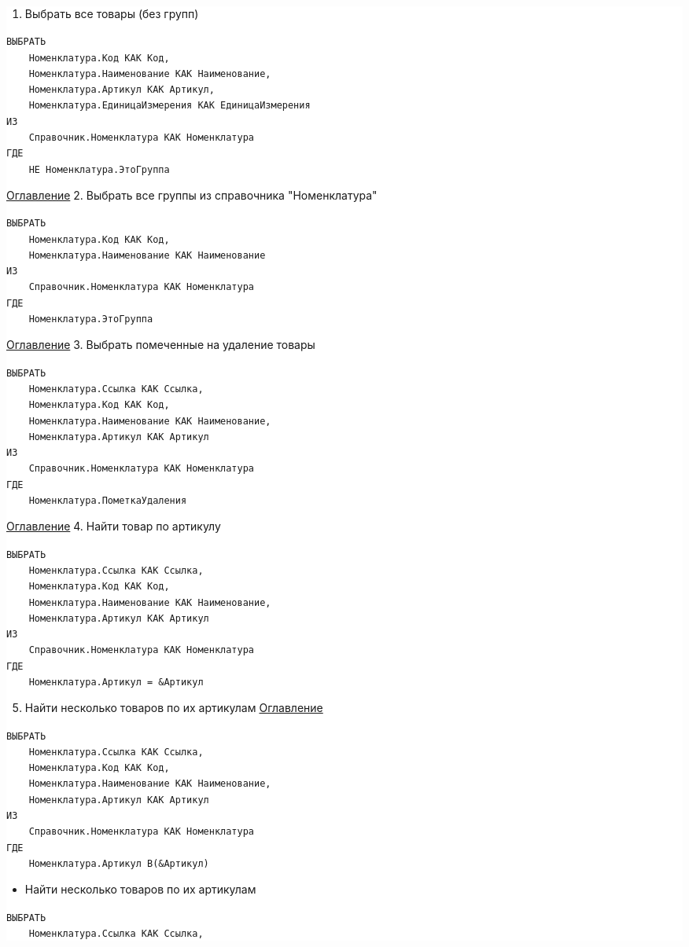 1. Выбрать все товары (без групп)
```
ВЫБРАТЬ
	Номенклатура.Код КАК Код,
	Номенклатура.Наименование КАК Наименование,
	Номенклатура.Артикул КАК Артикул,
	Номенклатура.ЕдиницаИзмерения КАК ЕдиницаИзмерения
ИЗ
	Справочник.Номенклатура КАК Номенклатура
ГДЕ
	НЕ Номенклатура.ЭтоГруппа
```
[Оглавление](#Oglavlenie)
2. Выбрать все группы из справочника "Номенклатура"
```
ВЫБРАТЬ
	Номенклатура.Код КАК Код,
	Номенклатура.Наименование КАК Наименование
ИЗ
	Справочник.Номенклатура КАК Номенклатура
ГДЕ
	Номенклатура.ЭтоГруппа
```
[Оглавление](#Oglavlenie)
3. Выбрать помеченные на удаление товары
```
ВЫБРАТЬ
	Номенклатура.Ссылка КАК Ссылка,
	Номенклатура.Код КАК Код,
	Номенклатура.Наименование КАК Наименование,
	Номенклатура.Артикул КАК Артикул
ИЗ
	Справочник.Номенклатура КАК Номенклатура
ГДЕ
	Номенклатура.ПометкаУдаления
```
[Оглавление](#Oglavlenie)
4. Найти товар по артикулу
```
ВЫБРАТЬ
	Номенклатура.Ссылка КАК Ссылка,
	Номенклатура.Код КАК Код,
	Номенклатура.Наименование КАК Наименование,
	Номенклатура.Артикул КАК Артикул
ИЗ
	Справочник.Номенклатура КАК Номенклатура
ГДЕ
	Номенклатура.Артикул = &Артикул
```
5. Найти несколько товаров по их артикулам
[Оглавление](#Oglavlenie)
```
ВЫБРАТЬ
	Номенклатура.Ссылка КАК Ссылка,
	Номенклатура.Код КАК Код,
	Номенклатура.Наименование КАК Наименование,
	Номенклатура.Артикул КАК Артикул
ИЗ
	Справочник.Номенклатура КАК Номенклатура
ГДЕ
	Номенклатура.Артикул В(&Артикул)
```
+ Найти несколько товаров по их артикулам
```
ВЫБРАТЬ
	Номенклатура.Ссылка КАК Ссылка,
```